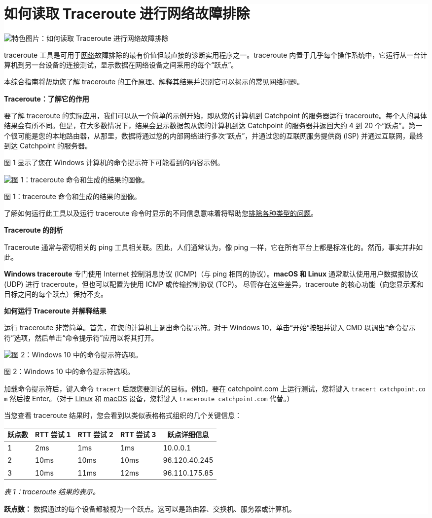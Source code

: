 # 如何读取 Traceroute 进行网络故障排除

![特色图片：如何读取 Traceroute 进行网络故障排除](https://cdn.thenewstack.io/media/2025/04/861e0b4c-route-1024x552.png)

traceroute 工具是可用于[网络](https://thenewstack.io/networking/)故障排除的最有价值但最直接的诊断实用程序之一。traceroute 内置于几乎每个操作系统中，它运行从一台计算机到另一台设备的连接测试，显示数据在网络设备之间采用的每个“跃点”。

本综合指南将帮助您了解 traceroute 的工作原理、解释其结果并识别它可以揭示的常见网络问题。

**Traceroute：了解它的作用**

要了解 traceroute 的实际应用，我们可以从一个简单的示例开始，即从您的计算机到 Catchpoint 的服务器运行 traceroute。每个人的具体结果会有所不同。但是，在大多数情况下，结果会显示数据包从您的计算机到达 Catchpoint 的服务器并返回大约 4 到 20 个“跃点”。第一个很可能是您的本地路由器，从那里，数据将通过您的内部网络进行多次“跃点”，并通过您的互联网服务提供商 (ISP) 并通过互联网，最终到达 Catchpoint 的服务器。

图 1 显示了您在 Windows 计算机的命令提示符下可能看到的内容示例。

![图 1：traceroute 命令和生成的结果的图像。](https://cdn.thenewstack.io/media/2025/04/e659ca9c-figure-1-1021x1024.png)

图 1：traceroute 命令和生成的结果的图像。

了解如何运行此工具以及运行 traceroute 命令时显示的不同信息意味着将帮助您[排除各种类型的问题](https://thenewstack.io/devops-as-a-graph-for-real-time-troubleshooting/)。

**Traceroute 的剖析**

Traceroute 通常与密切相关的 ping 工具相关联。因此，人们通常认为，像 ping 一样，它在所有平台上都是标准化的。然而，事实并非如此。

**Windows traceroute** 专门使用 Internet 控制消息协议 (ICMP)（与 ping 相同的协议）。**macOS 和 Linux** 通常默认使用用户数据报协议 (UDP) 进行 traceroute，但也可以配置为使用 ICMP 或传输控制协议 (TCP)。
尽管存在这些差异，traceroute 的核心功能（向您显示源和目标之间的每个跃点）保持不变。

**如何运行 Traceroute 并解释结果**

运行 traceroute 非常简单。首先，在您的计算机上调出命令提示符。对于 Windows 10，单击“开始”按钮并键入 CMD 以调出“命令提示符”选项，然后单击“命令提示符”应用以将其打开。

![图 2：Windows 10 中的命令提示符选项。](https://cdn.thenewstack.io/media/2025/04/45107265-image2.png)

图 2：Windows 10 中的命令提示符选项。

加载命令提示符后，键入命令 `tracert` 后跟您要测试的目标。例如，要在 catchpoint.com 上运行测试，您将键入 `tracert catchpoint.com` 然后按 Enter。（对于 [Linux](https://www.linux.com/news/cli-magic-introduction-traceroute/) 和 [macOS](https://macreports.com/how-to-run-traceroute-on-macos/) 设备，您将键入 `traceroute catchpoint.com` 代替。）

当您查看 traceroute 结果时，您会看到以类似表格格式组织的几个关键信息：

| 跃点数 | RTT 尝试 1 | RTT 尝试 2 | RTT 尝试 3 | 跃点详细信息 |
|---|---|---|---|---|
| 1 | 2ms | 1ms | 1ms | 10.0.0.1 |
| 2 | 10ms | 10ms | 10ms | 96.120.40.245 |
| 3 | 10ms | 11ms | 12ms | 96.110.175.85 |

*表 1：traceroute 结果的表示。*

**跃点数：** 数据通过的每个设备都被视为一个跃点。这可以是路由器、交换机、服务器或计算机。
